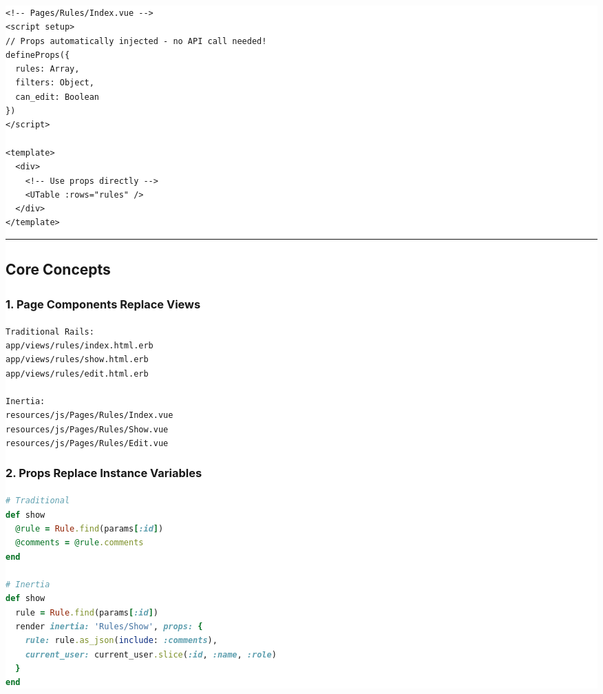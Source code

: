 ```vue
<!-- Pages/Rules/Index.vue -->
<script setup>
// Props automatically injected - no API call needed!
defineProps({
  rules: Array,
  filters: Object,
  can_edit: Boolean
})
</script>

<template>
  <div>
    <!-- Use props directly -->
    <UTable :rows="rules" />
  </div>
</template>
```

---

## Core Concepts

### 1. **Page Components Replace Views**
```
Traditional Rails:
app/views/rules/index.html.erb
app/views/rules/show.html.erb
app/views/rules/edit.html.erb

Inertia:
resources/js/Pages/Rules/Index.vue
resources/js/Pages/Rules/Show.vue
resources/js/Pages/Rules/Edit.vue
```

### 2. **Props Replace Instance Variables**
```ruby
# Traditional
def show
  @rule = Rule.find(params[:id])
  @comments = @rule.comments
end

# Inertia
def show
  rule = Rule.find(params[:id])
  render inertia: 'Rules/Show', props: {
    rule: rule.as_json(include: :comments),
    current_user: current_user.slice(:id, :name, :role)
  }
end
```

